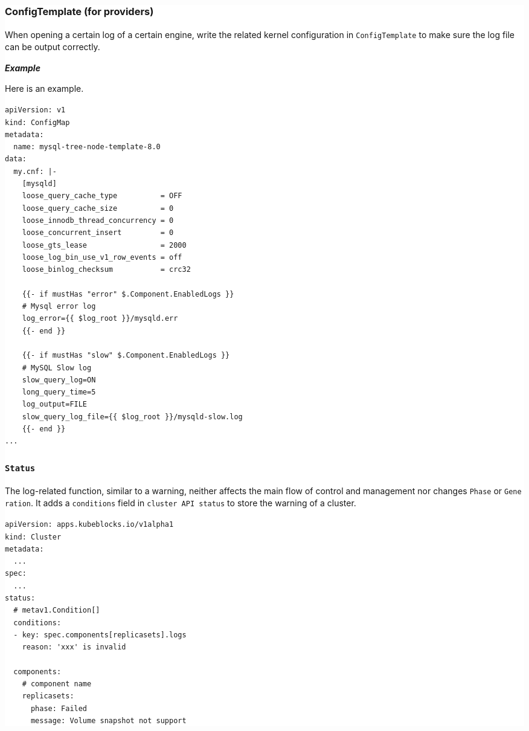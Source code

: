 ### ConfigTemplate (for providers)

When opening a certain log of a certain engine, write the related kernel configuration in `ConfigTemplate` to make sure the log file can be output correctly.

***Example***

Here is an example.

```
apiVersion: v1
kind: ConfigMap
metadata:
  name: mysql-tree-node-template-8.0
data:
  my.cnf: |-
    [mysqld]
    loose_query_cache_type          = OFF
    loose_query_cache_size          = 0
    loose_innodb_thread_concurrency = 0
    loose_concurrent_insert         = 0
    loose_gts_lease                 = 2000
    loose_log_bin_use_v1_row_events = off
    loose_binlog_checksum           = crc32
    
    {{- if mustHas "error" $.Component.EnabledLogs }}
    # Mysql error log
    log_error={{ $log_root }}/mysqld.err
    {{- end }}

    {{- if mustHas "slow" $.Component.EnabledLogs }}
    # MySQL Slow log
    slow_query_log=ON
    long_query_time=5
    log_output=FILE
    slow_query_log_file={{ $log_root }}/mysqld-slow.log
    {{- end }}
...
```

### `Status`

The log-related function, similar to a warning, neither affects the main flow of control and management nor changes `Phase` or `Generation`. It adds a `conditions` field in `cluster API status` to store the warning of a cluster.

```
apiVersion: apps.kubeblocks.io/v1alpha1
kind: Cluster
metadata:
  ...
spec: 
  ...
status:
  # metav1.Condition[] 
  conditions:
  - key: spec.components[replicasets].logs
    reason: 'xxx' is invalid 

  components:
    # component name 
    replicasets:
      phase: Failed
      message: Volume snapshot not support
```
